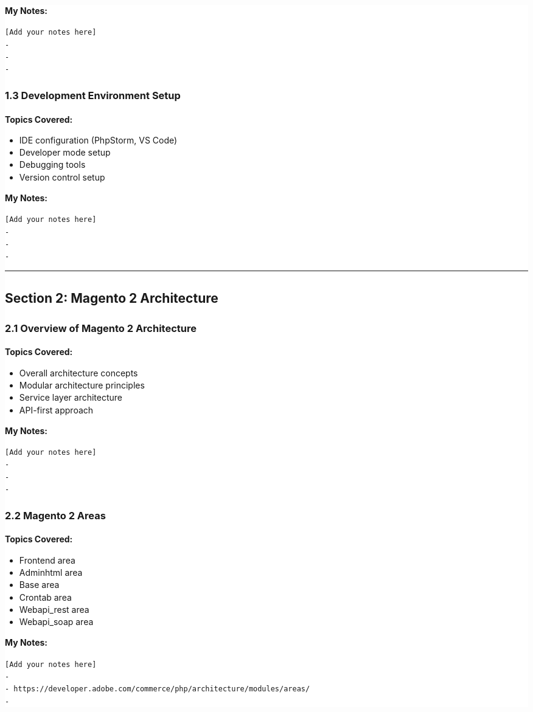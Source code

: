 **My Notes:**
```
[Add your notes here]
- 
- 
- 
```

### 1.3 Development Environment Setup
**Topics Covered:**
- IDE configuration (PhpStorm, VS Code)
- Developer mode setup
- Debugging tools
- Version control setup

**My Notes:**
```
[Add your notes here]
- 
- 
- 
```

---

## Section 2: Magento 2 Architecture

### 2.1 Overview of Magento 2 Architecture
**Topics Covered:**
- Overall architecture concepts
- Modular architecture principles
- Service layer architecture
- API-first approach

**My Notes:**
```
[Add your notes here]
- 
- 
- 
```

### 2.2 Magento 2 Areas
**Topics Covered:**
- Frontend area
- Adminhtml area
- Base area
- Crontab area
- Webapi_rest area
- Webapi_soap area

**My Notes:**
```
[Add your notes here]
- 
- https://developer.adobe.com/commerce/php/architecture/modules/areas/
- 
```
